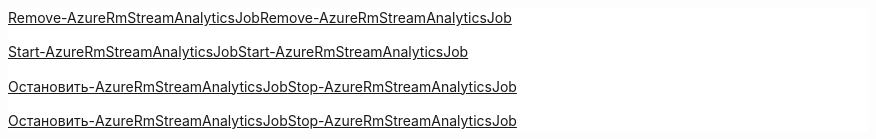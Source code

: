 [<span data-ttu-id="ad985-142">Remove-AzureRmStreamAnalyticsJob</span><span class="sxs-lookup"><span data-stu-id="ad985-142">Remove-AzureRmStreamAnalyticsJob</span></span>](./Remove-AzureRmStreamAnalyticsJob.md)

[<span data-ttu-id="ad985-143">Start-AzureRmStreamAnalyticsJob</span><span class="sxs-lookup"><span data-stu-id="ad985-143">Start-AzureRmStreamAnalyticsJob</span></span>](./Start-AzureRmStreamAnalyticsJob.md)

[<span data-ttu-id="ad985-144">Остановить-AzureRmStreamAnalyticsJob</span><span class="sxs-lookup"><span data-stu-id="ad985-144">Stop-AzureRmStreamAnalyticsJob</span></span>](./Stop-AzureRmStreamAnalyticsJob.md)

[<span data-ttu-id="ad985-145">Остановить-AzureRmStreamAnalyticsJob</span><span class="sxs-lookup"><span data-stu-id="ad985-145">Stop-AzureRmStreamAnalyticsJob</span></span>](./Stop-AzureRmStreamAnalyticsJob.md)


